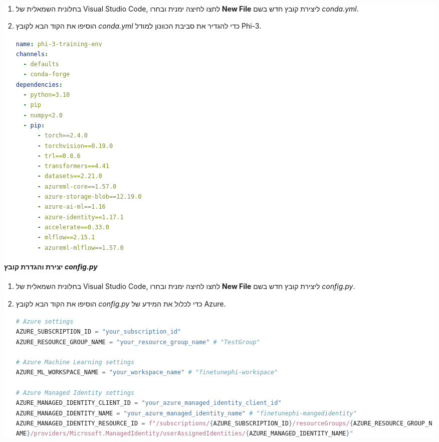 1. בחלונית השמאלית של Visual Studio Code, לחצו לחיצה ימנית ובחרו **New File** ליצירת קובץ חדש בשם *conda.yml*.

1. הוסיפו את הקוד הבא לקובץ *conda.yml* כדי להגדיר את סביבת הכוונון למודל Phi-3.

    ```yml
    name: phi-3-training-env
    channels:
      - defaults
      - conda-forge
    dependencies:
      - python=3.10
      - pip
      - numpy<2.0
      - pip:
          - torch==2.4.0
          - torchvision==0.19.0
          - trl==0.8.6
          - transformers==4.41
          - datasets==2.21.0
          - azureml-core==1.57.0
          - azure-storage-blob==12.19.0
          - azure-ai-ml==1.16
          - azure-identity==1.17.1
          - accelerate==0.33.0
          - mlflow==2.15.1
          - azureml-mlflow==1.57.0
    ```

#### יצירת והגדרת קובץ *config.py*

1. בחלונית השמאלית של Visual Studio Code, לחצו לחיצה ימנית ובחרו **New File** ליצירת קובץ חדש בשם *config.py*.

1. הוסיפו את הקוד הבא לקובץ *config.py* כדי לכלול את המידע של Azure.

    ```python
    # Azure settings
    AZURE_SUBSCRIPTION_ID = "your_subscription_id"
    AZURE_RESOURCE_GROUP_NAME = "your_resource_group_name" # "TestGroup"

    # Azure Machine Learning settings
    AZURE_ML_WORKSPACE_NAME = "your_workspace_name" # "finetunephi-workspace"

    # Azure Managed Identity settings
    AZURE_MANAGED_IDENTITY_CLIENT_ID = "your_azure_managed_identity_client_id"
    AZURE_MANAGED_IDENTITY_NAME = "your_azure_managed_identity_name" # "finetunephi-mangedidentity"
    AZURE_MANAGED_IDENTITY_RESOURCE_ID = f"/subscriptions/{AZURE_SUBSCRIPTION_ID}/resourceGroups/{AZURE_RESOURCE_GROUP_NAME}/providers/Microsoft.ManagedIdentity/userAssignedIdentities/{AZURE_MANAGED_IDENTITY_NAME}"
